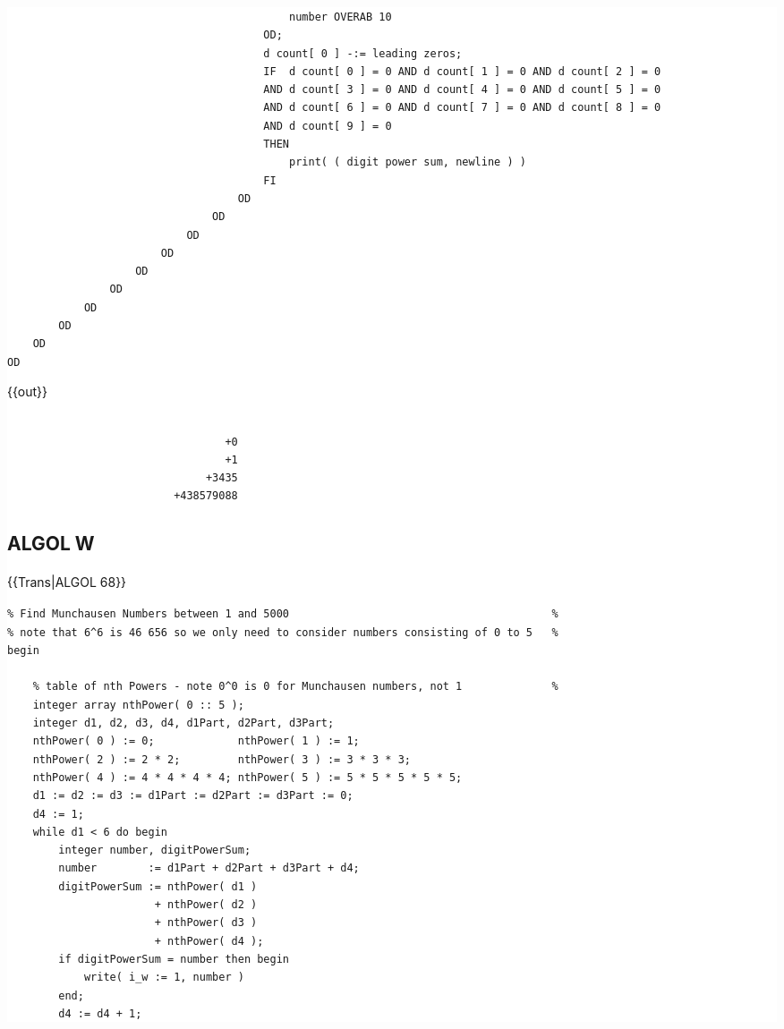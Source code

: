 ```algol68
                                            number OVERAB 10
                                        OD;
                                        d count[ 0 ] -:= leading zeros;
                                        IF  d count[ 0 ] = 0 AND d count[ 1 ] = 0 AND d count[ 2 ] = 0
                                        AND d count[ 3 ] = 0 AND d count[ 4 ] = 0 AND d count[ 5 ] = 0
                                        AND d count[ 6 ] = 0 AND d count[ 7 ] = 0 AND d count[ 8 ] = 0
                                        AND d count[ 9 ] = 0
                                        THEN
                                            print( ( digit power sum, newline ) )
                                        FI
                                    OD
                                OD
                            OD
                        OD
                    OD
                OD
            OD
        OD
    OD
OD
```

{{out}}

```txt

                                  +0
                                  +1
                               +3435
                          +438579088

```



## ALGOL W

{{Trans|ALGOL 68}}

```algolw
% Find Munchausen Numbers between 1 and 5000                                         %
% note that 6^6 is 46 656 so we only need to consider numbers consisting of 0 to 5   %
begin
 
    % table of nth Powers - note 0^0 is 0 for Munchausen numbers, not 1              %
    integer array nthPower( 0 :: 5 );
    integer d1, d2, d3, d4, d1Part, d2Part, d3Part;
    nthPower( 0 ) := 0;             nthPower( 1 ) := 1;
    nthPower( 2 ) := 2 * 2;         nthPower( 3 ) := 3 * 3 * 3;
    nthPower( 4 ) := 4 * 4 * 4 * 4; nthPower( 5 ) := 5 * 5 * 5 * 5 * 5;
    d1 := d2 := d3 := d1Part := d2Part := d3Part := 0;
    d4 := 1;
    while d1 < 6 do begin
        integer number, digitPowerSum;
        number        := d1Part + d2Part + d3Part + d4;
        digitPowerSum := nthPower( d1 )
                       + nthPower( d2 )
                       + nthPower( d3 )
                       + nthPower( d4 );
        if digitPowerSum = number then begin
            write( i_w := 1, number )
        end;
        d4 := d4 + 1;
```